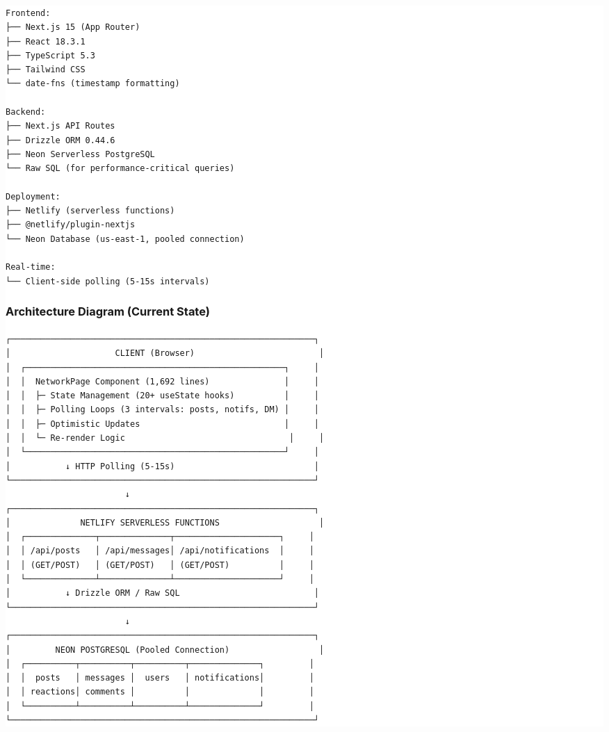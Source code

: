 ```
Frontend:
├── Next.js 15 (App Router)
├── React 18.3.1
├── TypeScript 5.3
├── Tailwind CSS
└── date-fns (timestamp formatting)

Backend:
├── Next.js API Routes
├── Drizzle ORM 0.44.6
├── Neon Serverless PostgreSQL
└── Raw SQL (for performance-critical queries)

Deployment:
├── Netlify (serverless functions)
├── @netlify/plugin-nextjs
└── Neon Database (us-east-1, pooled connection)

Real-time:
└── Client-side polling (5-15s intervals)
```

### Architecture Diagram (Current State)

```
┌─────────────────────────────────────────────────────────────┐
│                     CLIENT (Browser)                         │
│  ┌────────────────────────────────────────────────────┐     │
│  │  NetworkPage Component (1,692 lines)               │     │
│  │  ├─ State Management (20+ useState hooks)          │     │
│  │  ├─ Polling Loops (3 intervals: posts, notifs, DM) │     │
│  │  ├─ Optimistic Updates                             │     │
│  │  └─ Re-render Logic                                 │     │
│  └────────────────────────────────────────────────────┘     │
│           ↓ HTTP Polling (5-15s)                            │
└─────────────────────────────────────────────────────────────┘
                        ↓
┌─────────────────────────────────────────────────────────────┐
│              NETLIFY SERVERLESS FUNCTIONS                    │
│  ┌──────────────┬──────────────┬─────────────────────┐     │
│  │ /api/posts   │ /api/messages│ /api/notifications  │     │
│  │ (GET/POST)   │ (GET/POST)   │ (GET/POST)          │     │
│  └──────────────┴──────────────┴─────────────────────┘     │
│           ↓ Drizzle ORM / Raw SQL                           │
└─────────────────────────────────────────────────────────────┘
                        ↓
┌─────────────────────────────────────────────────────────────┐
│         NEON POSTGRESQL (Pooled Connection)                  │
│  ┌──────────┬──────────┬──────────┬──────────────┐         │
│  │  posts   │ messages │  users   │ notifications│         │
│  │ reactions│ comments │          │              │         │
│  └──────────┴──────────┴──────────┴──────────────┘         │
└─────────────────────────────────────────────────────────────┘
```
